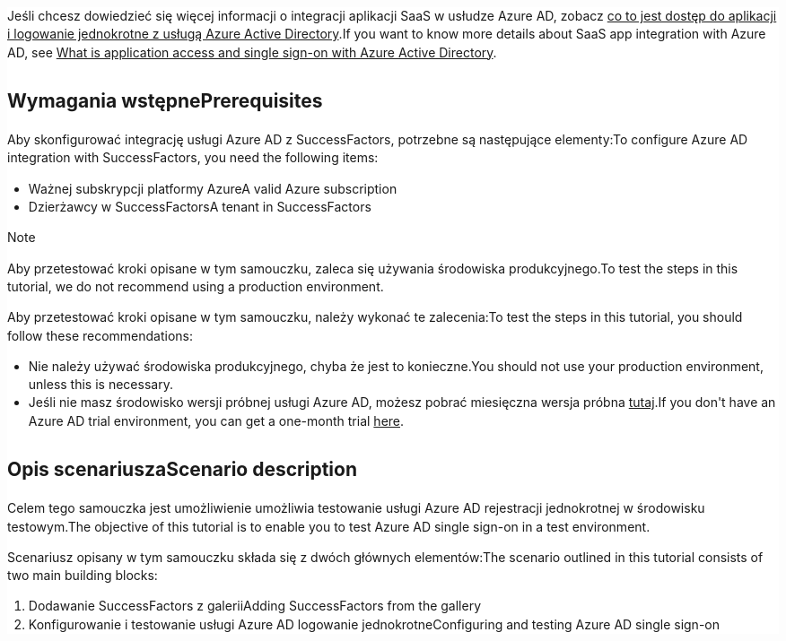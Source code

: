 <span data-ttu-id="eef8d-109">Jeśli chcesz dowiedzieć się więcej informacji o integracji aplikacji SaaS w usłudze Azure AD, zobacz [co to jest dostęp do aplikacji i logowanie jednokrotne z usługą Azure Active Directory](active-directory-appssoaccess-whatis.md).</span><span class="sxs-lookup"><span data-stu-id="eef8d-109">If you want to know more details about SaaS app integration with Azure AD, see [What is application access and single sign-on with Azure Active Directory](active-directory-appssoaccess-whatis.md).</span></span>

## <a name="prerequisites"></a><span data-ttu-id="eef8d-110">Wymagania wstępne</span><span class="sxs-lookup"><span data-stu-id="eef8d-110">Prerequisites</span></span>
<span data-ttu-id="eef8d-111">Aby skonfigurować integrację usługi Azure AD z SuccessFactors, potrzebne są następujące elementy:</span><span class="sxs-lookup"><span data-stu-id="eef8d-111">To configure Azure AD integration with SuccessFactors, you need the following items:</span></span>

* <span data-ttu-id="eef8d-112">Ważnej subskrypcji platformy Azure</span><span class="sxs-lookup"><span data-stu-id="eef8d-112">A valid Azure subscription</span></span>
* <span data-ttu-id="eef8d-113">Dzierżawcy w SuccessFactors</span><span class="sxs-lookup"><span data-stu-id="eef8d-113">A tenant in SuccessFactors</span></span>

> [!NOTE]
> <span data-ttu-id="eef8d-114">Aby przetestować kroki opisane w tym samouczku, zaleca się używania środowiska produkcyjnego.</span><span class="sxs-lookup"><span data-stu-id="eef8d-114">To test the steps in this tutorial, we do not recommend using a production environment.</span></span>
> 
> 

<span data-ttu-id="eef8d-115">Aby przetestować kroki opisane w tym samouczku, należy wykonać te zalecenia:</span><span class="sxs-lookup"><span data-stu-id="eef8d-115">To test the steps in this tutorial, you should follow these recommendations:</span></span>

* <span data-ttu-id="eef8d-116">Nie należy używać środowiska produkcyjnego, chyba że jest to konieczne.</span><span class="sxs-lookup"><span data-stu-id="eef8d-116">You should not use your production environment, unless this is necessary.</span></span>
* <span data-ttu-id="eef8d-117">Jeśli nie masz środowisko wersji próbnej usługi Azure AD, możesz pobrać miesięczna wersja próbna [tutaj](https://azure.microsoft.com/pricing/free-trial/).</span><span class="sxs-lookup"><span data-stu-id="eef8d-117">If you don't have an Azure AD trial environment, you can get a one-month trial [here](https://azure.microsoft.com/pricing/free-trial/).</span></span>

## <a name="scenario-description"></a><span data-ttu-id="eef8d-118">Opis scenariusza</span><span class="sxs-lookup"><span data-stu-id="eef8d-118">Scenario description</span></span>
<span data-ttu-id="eef8d-119">Celem tego samouczka jest umożliwienie umożliwia testowanie usługi Azure AD rejestracji jednokrotnej w środowisku testowym.</span><span class="sxs-lookup"><span data-stu-id="eef8d-119">The objective of this tutorial is to enable you to test Azure AD single sign-on in a test environment.</span></span>

<span data-ttu-id="eef8d-120">Scenariusz opisany w tym samouczku składa się z dwóch głównych elementów:</span><span class="sxs-lookup"><span data-stu-id="eef8d-120">The scenario outlined in this tutorial consists of two main building blocks:</span></span>

1. <span data-ttu-id="eef8d-121">Dodawanie SuccessFactors z galerii</span><span class="sxs-lookup"><span data-stu-id="eef8d-121">Adding SuccessFactors from the gallery</span></span>
2. <span data-ttu-id="eef8d-122">Konfigurowanie i testowanie usługi Azure AD logowanie jednokrotne</span><span class="sxs-lookup"><span data-stu-id="eef8d-122">Configuring and testing Azure AD single sign-on</span></span>


[0]: ./media/active-directory-saas-successfactors-tutorial/tutorial_successfactors_00.png
[1]: ./media/active-directory-saas-successfactors-tutorial/tutorial_general_01.png
[2]: ./media/active-directory-saas-successfactors-tutorial/tutorial_general_02.png
[3]: ./media/active-directory-saas-successfactors-tutorial/tutorial_general_03.png
[4]: ./media/active-directory-saas-successfactors-tutorial/tutorial_general_04.png
[5]: ./media/active-directory-saas-successfactors-tutorial/tutorial_successfactors_01.png
[6]: ./media/active-directory-saas-successfactors-tutorial/tutorial_successfactors_02.png
[7]: ./media/active-directory-saas-successfactors-tutorial/tutorial_successfactors_03.png
[8]: ./media/active-directory-saas-successfactors-tutorial/tutorial_successfactors_04.png
[9]: ./media/active-directory-saas-successfactors-tutorial/tutorial_successfactors_05.png
[10]: ./media/active-directory-saas-successfactors-tutorial/tutorial_successfactors_06.png
[11]: ./media/active-directory-saas-successfactors-tutorial/tutorial_successfactors_07.png
[12]: ./media/active-directory-saas-successfactors-tutorial/tutorial_successfactors_08.png
[13]: ./media/active-directory-saas-successfactors-tutorial/tutorial_successfactors_09.png
[14]: ./media/active-directory-saas-successfactors-tutorial/tutorial_general_05.png
[15]: ./media/active-directory-saas-successfactors-tutorial/tutorial_general_06.png
[16]: ./media/active-directory-saas-successfactors-tutorial/create_aaduser_00.png
[17]: ./media/active-directory-saas-successfactors-tutorial/create_aaduser_01.png
[18]: ./media/active-directory-saas-successfactors-tutorial/create_aaduser_02.png
[19]: ./media/active-directory-saas-successfactors-tutorial/create_aaduser_03.png
[20]: ./media/active-directory-saas-successfactors-tutorial/create_aaduser_04.png
[21]: ./media/active-directory-saas-successfactors-tutorial/create_aaduser_05.png
[22]: ./media/active-directory-saas-successfactors-tutorial/create_aaduser_06.png
[23]: ./media/active-directory-saas-successfactors-tutorial/create_aaduser_07.png
[24]: ./media/active-directory-saas-successfactors-tutorial/tutorial_general_07.png
[25]: ./media/active-directory-saas-successfactors-tutorial/tutorial_general_08.png
[26]: ./media/active-directory-saas-successfactors-tutorial/tutorial_successfactors_11.png
[27]: ./media/active-directory-saas-successfactors-tutorial/tutorial_general_09.png
[28]: ./media/active-directory-saas-successfactors-tutorial/tutorial_general_10.png
[29]: ./media/active-directory-saas-successfactors-tutorial/tutorial_successfactors_10.png
